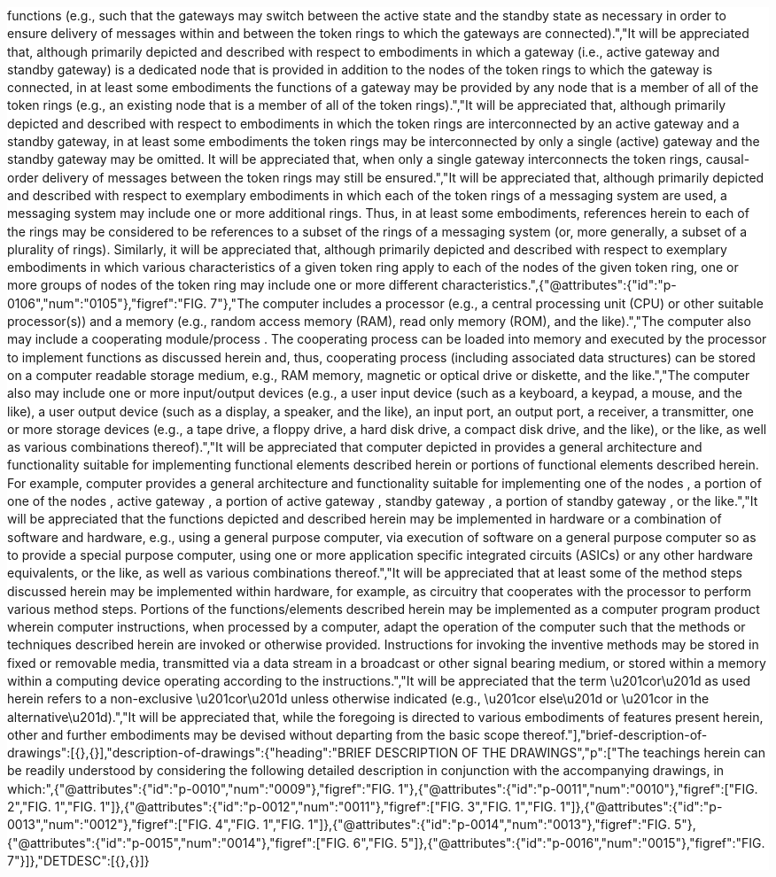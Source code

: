 functions (e.g., such that the gateways may switch between the active state and the standby state as necessary in order to ensure delivery of messages within and between the token rings to which the gateways are connected).","It will be appreciated that, although primarily depicted and described with respect to embodiments in which a gateway (i.e., active gateway and standby gateway) is a dedicated node that is provided in addition to the nodes of the token rings to which the gateway is connected, in at least some embodiments the functions of a gateway may be provided by any node that is a member of all of the token rings (e.g., an existing node that is a member of all of the token rings).","It will be appreciated that, although primarily depicted and described with respect to embodiments in which the token rings are interconnected by an active gateway and a standby gateway, in at least some embodiments the token rings may be interconnected by only a single (active) gateway and the standby gateway may be omitted. It will be appreciated that, when only a single gateway interconnects the token rings, causal-order delivery of messages between the token rings may still be ensured.","It will be appreciated that, although primarily depicted and described with respect to exemplary embodiments in which each of the token rings of a messaging system are used, a messaging system may include one or more additional rings. Thus, in at least some embodiments, references herein to each of the rings may be considered to be references to a subset of the rings of a messaging system (or, more generally, a subset of a plurality of rings). Similarly, it will be appreciated that, although primarily depicted and described with respect to exemplary embodiments in which various characteristics of a given token ring apply to each of the nodes of the given token ring, one or more groups of nodes of the token ring may include one or more different characteristics.",{"@attributes":{"id":"p-0106","num":"0105"},"figref":"FIG. 7"},"The computer  includes a processor  (e.g., a central processing unit (CPU) or other suitable processor(s)) and a memory  (e.g., random access memory (RAM), read only memory (ROM), and the like).","The computer  also may include a cooperating module\/process . The cooperating process  can be loaded into memory  and executed by the processor  to implement functions as discussed herein and, thus, cooperating process  (including associated data structures) can be stored on a computer readable storage medium, e.g., RAM memory, magnetic or optical drive or diskette, and the like.","The computer  also may include one or more input\/output devices  (e.g., a user input device (such as a keyboard, a keypad, a mouse, and the like), a user output device (such as a display, a speaker, and the like), an input port, an output port, a receiver, a transmitter, one or more storage devices (e.g., a tape drive, a floppy drive, a hard disk drive, a compact disk drive, and the like), or the like, as well as various combinations thereof).","It will be appreciated that computer  depicted in  provides a general architecture and functionality suitable for implementing functional elements described herein or portions of functional elements described herein. For example, computer  provides a general architecture and functionality suitable for implementing one of the nodes , a portion of one of the nodes , active gateway , a portion of active gateway , standby gateway , a portion of standby gateway , or the like.","It will be appreciated that the functions depicted and described herein may be implemented in hardware or a combination of software and hardware, e.g., using a general purpose computer, via execution of software on a general purpose computer so as to provide a special purpose computer, using one or more application specific integrated circuits (ASICs) or any other hardware equivalents, or the like, as well as various combinations thereof.","It will be appreciated that at least some of the method steps discussed herein may be implemented within hardware, for example, as circuitry that cooperates with the processor to perform various method steps. Portions of the functions\/elements described herein may be implemented as a computer program product wherein computer instructions, when processed by a computer, adapt the operation of the computer such that the methods or techniques described herein are invoked or otherwise provided. Instructions for invoking the inventive methods may be stored in fixed or removable media, transmitted via a data stream in a broadcast or other signal bearing medium, or stored within a memory within a computing device operating according to the instructions.","It will be appreciated that the term \u201cor\u201d as used herein refers to a non-exclusive \u201cor\u201d unless otherwise indicated (e.g., \u201cor else\u201d or \u201cor in the alternative\u201d).","It will be appreciated that, while the foregoing is directed to various embodiments of features present herein, other and further embodiments may be devised without departing from the basic scope thereof."],"brief-description-of-drawings":[{},{}],"description-of-drawings":{"heading":"BRIEF DESCRIPTION OF THE
DRAWINGS","p":["The teachings herein can be readily understood by considering the following detailed description in conjunction with the accompanying drawings, in which:",{"@attributes":{"id":"p-0010","num":"0009"},"figref":"FIG. 1"},{"@attributes":{"id":"p-0011","num":"0010"},"figref":["FIG. 2","FIG. 1","FIG. 1"]},{"@attributes":{"id":"p-0012","num":"0011"},"figref":["FIG. 3","FIG. 1","FIG. 1"]},{"@attributes":{"id":"p-0013","num":"0012"},"figref":["FIG. 4","FIG. 1","FIG. 1"]},{"@attributes":{"id":"p-0014","num":"0013"},"figref":"FIG. 5"},{"@attributes":{"id":"p-0015","num":"0014"},"figref":["FIG. 6","FIG. 5"]},{"@attributes":{"id":"p-0016","num":"0015"},"figref":"FIG. 7"}]},"DETDESC":[{},{}]}

